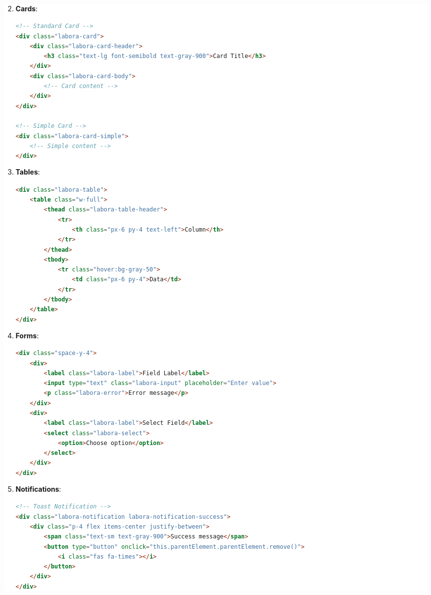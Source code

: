 2. **Cards**:
   ```html
   <!-- Standard Card -->
   <div class="labora-card">
       <div class="labora-card-header">
           <h3 class="text-lg font-semibold text-gray-900">Card Title</h3>
       </div>
       <div class="labora-card-body">
           <!-- Card content -->
       </div>
   </div>
   
   <!-- Simple Card -->
   <div class="labora-card-simple">
       <!-- Simple content -->
   </div>
   ```

3. **Tables**:
   ```html
   <div class="labora-table">
       <table class="w-full">
           <thead class="labora-table-header">
               <tr>
                   <th class="px-6 py-4 text-left">Column</th>
               </tr>
           </thead>
           <tbody>
               <tr class="hover:bg-gray-50">
                   <td class="px-6 py-4">Data</td>
               </tr>
           </tbody>
       </table>
   </div>
   ```

4. **Forms**:
   ```html
   <div class="space-y-4">
       <div>
           <label class="labora-label">Field Label</label>
           <input type="text" class="labora-input" placeholder="Enter value">
           <p class="labora-error">Error message</p>
       </div>
       <div>
           <label class="labora-label">Select Field</label>
           <select class="labora-select">
               <option>Choose option</option>
           </select>
       </div>
   </div>
   ```

5. **Notifications**:
   ```html
   <!-- Toast Notification -->
   <div class="labora-notification labora-notification-success">
       <div class="p-4 flex items-center justify-between">
           <span class="text-sm text-gray-900">Success message</span>
           <button type="button" onclick="this.parentElement.parentElement.remove()">
               <i class="fas fa-times"></i>
           </button>
       </div>
   </div>
   ```
